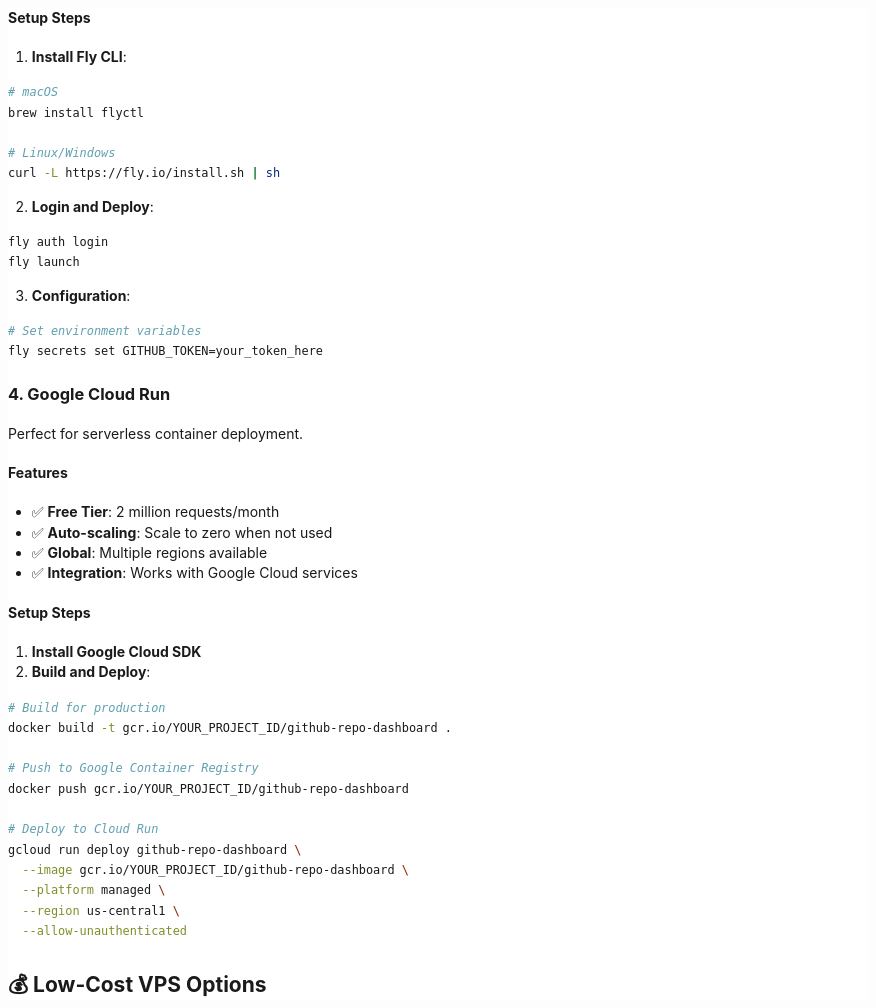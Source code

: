 #### Setup Steps

1. **Install Fly CLI**:
```bash
# macOS
brew install flyctl

# Linux/Windows
curl -L https://fly.io/install.sh | sh
```

2. **Login and Deploy**:
```bash
fly auth login
fly launch
```

3. **Configuration**:
```bash
# Set environment variables
fly secrets set GITHUB_TOKEN=your_token_here
```

### 4. Google Cloud Run

Perfect for serverless container deployment.

#### Features
- ✅ **Free Tier**: 2 million requests/month
- ✅ **Auto-scaling**: Scale to zero when not used
- ✅ **Global**: Multiple regions available
- ✅ **Integration**: Works with Google Cloud services

#### Setup Steps

1. **Install Google Cloud SDK**
2. **Build and Deploy**:
```bash
# Build for production
docker build -t gcr.io/YOUR_PROJECT_ID/github-repo-dashboard .

# Push to Google Container Registry
docker push gcr.io/YOUR_PROJECT_ID/github-repo-dashboard

# Deploy to Cloud Run
gcloud run deploy github-repo-dashboard \
  --image gcr.io/YOUR_PROJECT_ID/github-repo-dashboard \
  --platform managed \
  --region us-central1 \
  --allow-unauthenticated
```

## 💰 Low-Cost VPS Options
